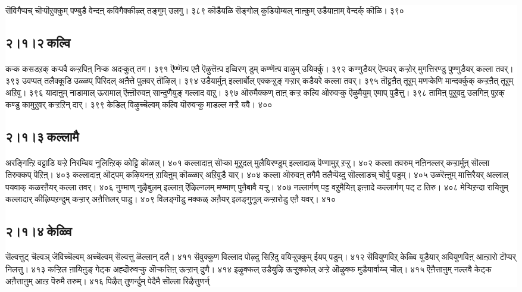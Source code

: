 सॆविगैप्पच् चॊऱ्पॊऱुक्कुम् पण्बुडै वेन्दऩ्
कविगैक्कीऴ्त् तङ्गुम् उलगु। ३८९
कॊडैयळि सॆङ्गोल् कुडियोम्बल् नाऩ्कुम्
उडैयाऩाम् वेन्दर्क् कॊळि। ३९०
## २।१।२ कल्वि
कऱ्क कसडऱक् कऱ्पवै कऱ्ऱपिऩ्
निऱ्क अदऱ्कुत् तग। ३९१
ऎण्णॆऩ्प एऩै ऎऴुत्तॆऩ्प इव्विरण् डुम्
कण्णॆऩ्प वाऴुम् उयिर्क्कु। ३९२
कण्णुडैयर् ऎऩ्पवर् कऱ्ऱोर् मुगत्तिरण्डु
पुण्णुडैयर् कल्ला तवर्। ३९३
उवप्पत् तलैक्कूडि उळ्ळप् पिरिदल्
अऩैत्ते पुलवर् तॊऴिल्। ३९४
उडैयार्मुऩ् इल्लार्बोल् एक्कऱ्ऱुङ् गऱ्ऱार्
कडैयरे कल्ला तवर्। ३९५
तॊट्टऩैत् तूऱुम् मणऱ्केणि मान्दर्क्कुक्
कऱ्ऱऩैत् तूऱुम् अऱिवु। ३९६
यादाऩुम् नाडामाल् ऊरामाल् ऎऩ्ऩॊरुवऩ्
सान्दुणैयुङ् गल्लाद वाऱु। ३९७
ऒरुमैक्कण् ताऩ् कऱ्ऱ कल्वि ऒरुवऱ्कु
ऎऴुमैयुम् एमाप् पुडैत्तु। ३९८
तामिऩ् पुऱुवदु उलगिऩ् पुऱक् कण्डु
कामुऱुवर् कऱ्ऱऱिन् दार्। ३९९
केडिल् विऴुच्चॆल्वम् कल्वि यॊरुवऱ्कु
माडल्ल मऱ्ऱै यवै। ४००
## २।१।३ कल्लामै
अरङ्गिऩ्ऱि वट्टाडि यऱ्ऱे निरम्बिय
नूलिऩ्ऱिक् कोट्टि कॊळल्। ४०१
कल्लादाऩ् सॊऱ्का मुऱुदल् मुलैयिरण्डुम्
इल्लादाळ् पॆण्गामुऱ् ऱऱ्ऱु। ४०२
कल्ला तवरुम् नऩिनल्लर् कऱ्ऱार्मुऩ्
सॊल्ला तिरुक्कप् पॆऱिऩ्। ४०३
कल्लादाऩ् ऒट्पम् कऴियनऩ् ऱायिऩुम्
कॊळ्ळार् अऱिवुडै यार्। ४०४
कल्ला ऒरुवऩ् तगैमै तलैप्पॆय्दु
सॊल्लाडच् चोर्वु पडुम्। ४०५
उळरॆऩ्ऩुम् मात्तिरैयर् अल्लाल् पयवाक्
कळरऩैयर् कल्ला तवर्। ४०६
नुण्माण् नुऴैबुलम् इल्लाऩ् ऎऴिल्नलम्
मण्माण् पुऩैबावै यऱ्ऱु। ४०७
नल्लार्गण् पट्ट वऱुमैयिऩ् इऩ्ऩादे
कल्लार्गण् पट् ट तिरु। ४०८
मेऱ्पिऱन्दा रायिऩुम् कल्लादार् कीऴ्प्पिऱन्दुम्
कऱ्ऱार् अऩैत्तिलर् पाडु। ४०९
विलङ्गॊडु मक्कळ् अऩैयर् इलङ्गुनूल्
कऱ्ऱारोडु एऩै यवर्। ४१०
## २।१।४ केळ्वि
सॆल्वत्तुट् चॆल्वञ् जॆविच्चॆल्वम् अच्चॆल्वम्
सॆल्वत्तु ळॆल्लान् दलै। ४११
सॆवुक्कुण विल्लाद पोऴ्दु सिऱिदु
वयिऱ्ऱुक्कुम् ईयप् पडुम्। ४१२
सॆवियुणविऱ् केळ्वि युडैयार् अवियुणविऩ्
आऩ्ऱारो टॊप्पर् निलत्तु। ४१३
कऱ्ऱिल ऩायिऩुङ् गेट्क अह्दॊरुवऱ्कु
ऒऱ्कत्तिऩ् ऊऱ्ऱान् दुणै। ४१४
इऴुक्कल् उडैयुऴि ऊऱ्ऱुक्कोल् अऱ्ऱे
ऒऴुक्क मुडैयार्वाय्च् चॊल्। ४१५
ऎऩैत्ताऩुम् नल्लवै केट्क अऩैत्ताऩुम्
आऩ्ऱ पॆरुमै तरुम्। ४१६
पिऴैत् तुणर्न्दुम् पेदैमै सॊल्ला रिऴैत्तुणर्न्